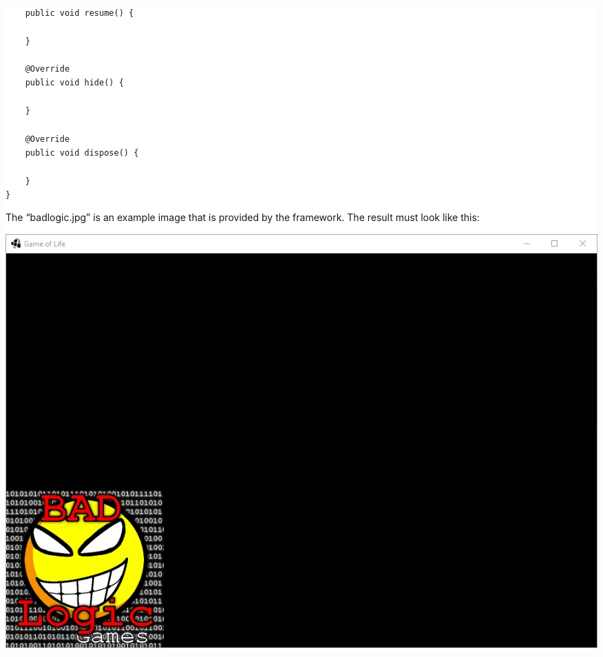 ```
    public void resume() {

    }

    @Override
    public void hide() {

    }

    @Override
    public void dispose() {

    }
}
```

The “badlogic.jpg” is an example image that is provided by the framework. The result must look like this:

![Default screen](readme-images/texture-spritebatch.png)
